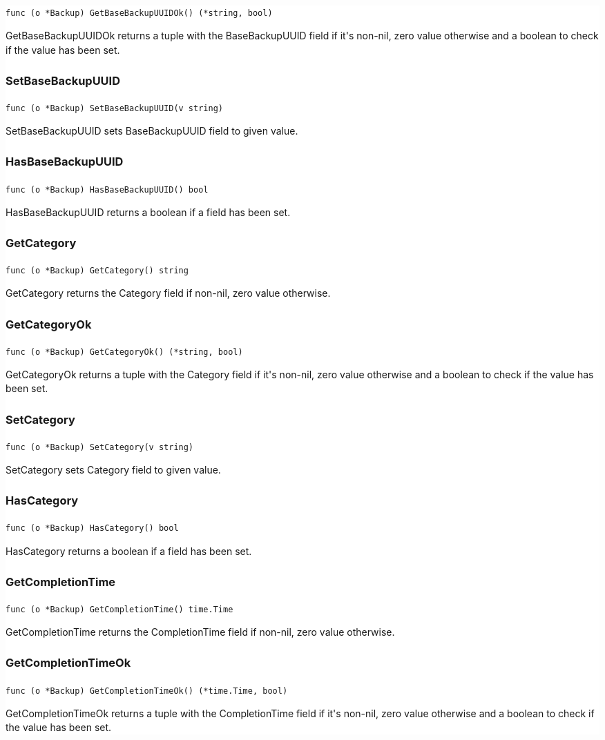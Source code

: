 `func (o *Backup) GetBaseBackupUUIDOk() (*string, bool)`

GetBaseBackupUUIDOk returns a tuple with the BaseBackupUUID field if it's non-nil, zero value otherwise
and a boolean to check if the value has been set.

### SetBaseBackupUUID

`func (o *Backup) SetBaseBackupUUID(v string)`

SetBaseBackupUUID sets BaseBackupUUID field to given value.

### HasBaseBackupUUID

`func (o *Backup) HasBaseBackupUUID() bool`

HasBaseBackupUUID returns a boolean if a field has been set.

### GetCategory

`func (o *Backup) GetCategory() string`

GetCategory returns the Category field if non-nil, zero value otherwise.

### GetCategoryOk

`func (o *Backup) GetCategoryOk() (*string, bool)`

GetCategoryOk returns a tuple with the Category field if it's non-nil, zero value otherwise
and a boolean to check if the value has been set.

### SetCategory

`func (o *Backup) SetCategory(v string)`

SetCategory sets Category field to given value.

### HasCategory

`func (o *Backup) HasCategory() bool`

HasCategory returns a boolean if a field has been set.

### GetCompletionTime

`func (o *Backup) GetCompletionTime() time.Time`

GetCompletionTime returns the CompletionTime field if non-nil, zero value otherwise.

### GetCompletionTimeOk

`func (o *Backup) GetCompletionTimeOk() (*time.Time, bool)`

GetCompletionTimeOk returns a tuple with the CompletionTime field if it's non-nil, zero value otherwise
and a boolean to check if the value has been set.

